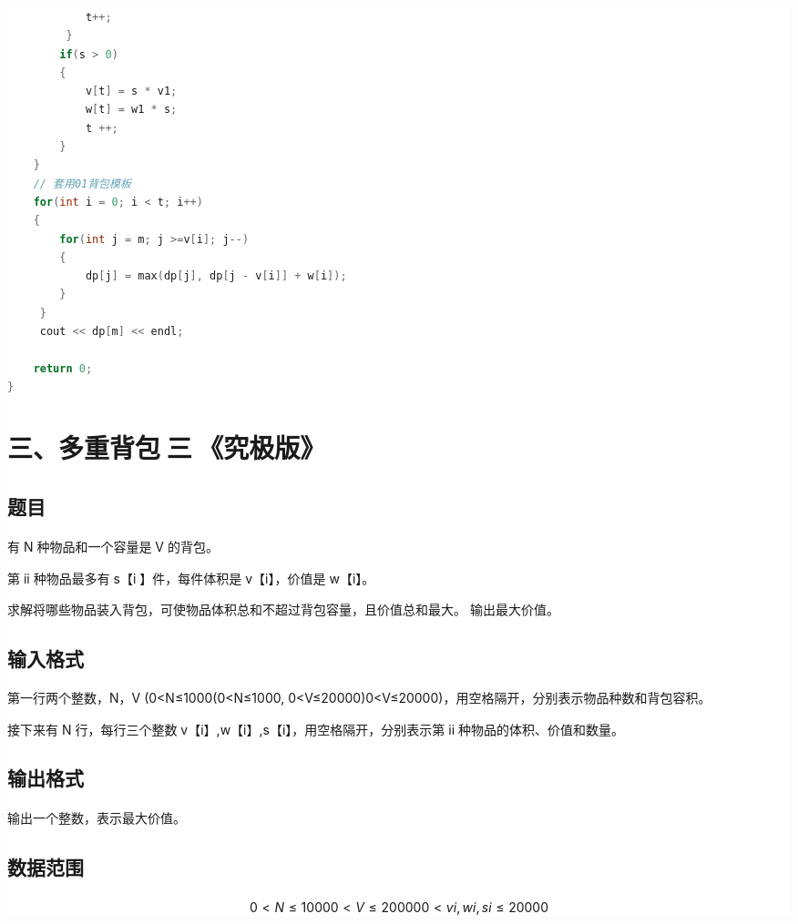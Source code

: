 ```C++
			t++;
		 }
		if(s > 0)
		{
			v[t] = s * v1;
			w[t] = w1 * s;
			t ++;
		}
	}
	// 套用01背包模板
	for(int i = 0; i < t; i++)
	{
		for(int j = m; j >=v[i]; j--)
		{
			dp[j] = max(dp[j], dp[j - v[i]] + w[i]);
		}
	 }
	 cout << dp[m] << endl;
	
	return 0;
}
```

# 三、多重背包 三 《究极版》

## 题目

有 N 种物品和一个容量是 V 的背包。

第 ii 种物品最多有 s【i 】件，每件体积是 v【i】，价值是 w【i】。

求解将哪些物品装入背包，可使物品体积总和不超过背包容量，且价值总和最大。
输出最大价值。

## 输入格式

第一行两个整数，N，V (0<N≤1000(0<N≤1000, 0<V≤20000)0<V≤20000)，用空格隔开，分别表示物品种数和背包容积。

接下来有 N 行，每行三个整数 v【i】,w【i】,s【i】，用空格隔开，分别表示第 ii 种物品的体积、价值和数量。

## 输出格式

输出一个整数，表示最大价值。

## 数据范围

$$
0<N≤1000
0<V≤20000
0<vi,wi,si≤20000
$$
